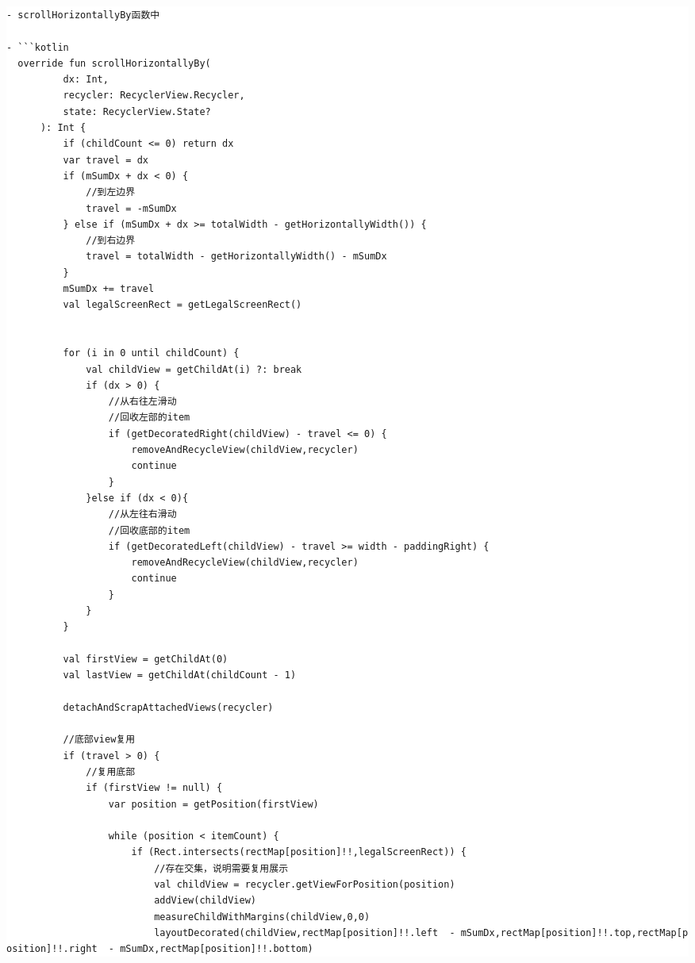     - scrollHorizontallyBy函数中

    - ```kotlin
      override fun scrollHorizontallyBy(
              dx: Int,
              recycler: RecyclerView.Recycler,
              state: RecyclerView.State?
          ): Int {
              if (childCount <= 0) return dx
              var travel = dx
              if (mSumDx + dx < 0) {
                  //到左边界
                  travel = -mSumDx
              } else if (mSumDx + dx >= totalWidth - getHorizontallyWidth()) {
                  //到右边界
                  travel = totalWidth - getHorizontallyWidth() - mSumDx
              }
              mSumDx += travel
              val legalScreenRect = getLegalScreenRect()
      
      
              for (i in 0 until childCount) {
                  val childView = getChildAt(i) ?: break
                  if (dx > 0) {
                      //从右往左滑动
                      //回收左部的item
                      if (getDecoratedRight(childView) - travel <= 0) {
                          removeAndRecycleView(childView,recycler)
                          continue
                      }
                  }else if (dx < 0){
                      //从左往右滑动
                      //回收底部的item
                      if (getDecoratedLeft(childView) - travel >= width - paddingRight) {
                          removeAndRecycleView(childView,recycler)
                          continue
                      }
                  }
              }
      
              val firstView = getChildAt(0)
              val lastView = getChildAt(childCount - 1)
      
              detachAndScrapAttachedViews(recycler)
      
              //底部view复用
              if (travel > 0) {
                  //复用底部
                  if (firstView != null) {
                      var position = getPosition(firstView)
      
                      while (position < itemCount) {
                          if (Rect.intersects(rectMap[position]!!,legalScreenRect)) {
                              //存在交集，说明需要复用展示
                              val childView = recycler.getViewForPosition(position)
                              addView(childView)
                              measureChildWithMargins(childView,0,0)
                              layoutDecorated(childView,rectMap[position]!!.left  - mSumDx,rectMap[position]!!.top,rectMap[position]!!.right  - mSumDx,rectMap[position]!!.bottom)
      